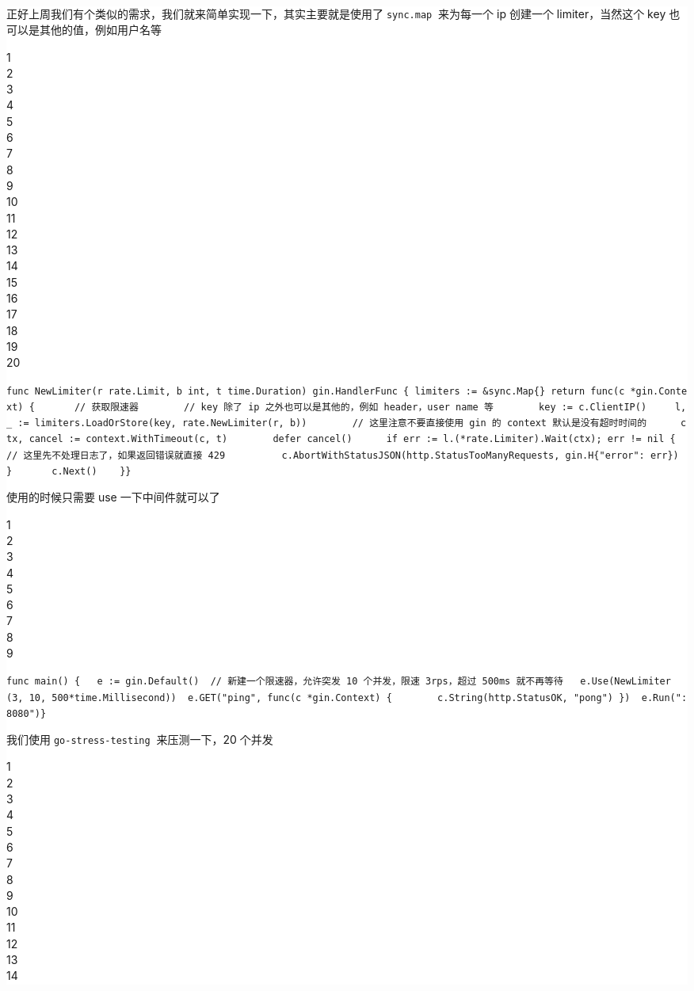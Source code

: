 正好上周我们有个类似的需求，我们就来简单实现一下，其实主要就是使用了 `sync.map`  来为每一个 ip 创建一个 limiter，当然这个 key 也可以是其他的值，例如用户名等

1  
2  
3  
4  
5  
6  
7  
8  
9  
10  
11  
12  
13  
14  
15  
16  
17  
18  
19  
20  

```
func NewLimiter(r rate.Limit, b int, t time.Duration) gin.HandlerFunc {	limiters := &sync.Map{}	return func(c *gin.Context) {		// 获取限速器		// key 除了 ip 之外也可以是其他的，例如 header，user name 等		key := c.ClientIP()		l, _ := limiters.LoadOrStore(key, rate.NewLimiter(r, b))		// 这里注意不要直接使用 gin 的 context 默认是没有超时时间的		ctx, cancel := context.WithTimeout(c, t)		defer cancel()		if err := l.(*rate.Limiter).Wait(ctx); err != nil {			// 这里先不处理日志了，如果返回错误就直接 429			c.AbortWithStatusJSON(http.StatusTooManyRequests, gin.H{"error": err})		}		c.Next()	}}
```

使用的时候只需要 use 一下中间件就可以了

1  
2  
3  
4  
5  
6  
7  
8  
9  

```
func main() {	e := gin.Default()	// 新建一个限速器，允许突发 10 个并发，限速 3rps，超过 500ms 就不再等待	e.Use(NewLimiter(3, 10, 500*time.Millisecond))	e.GET("ping", func(c *gin.Context) {		c.String(http.StatusOK, "pong")	})	e.Run(":8080")}
```

我们使用 `go-stress-testing`  来压测一下，20 个并发

1  
2  
3  
4  
5  
6  
7  
8  
9  
10  
11  
12  
13  
14  
